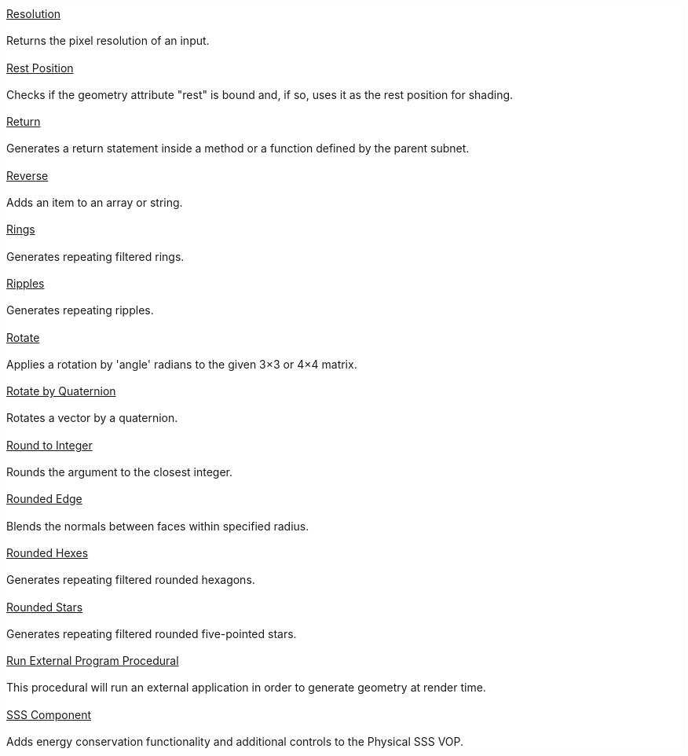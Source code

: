
[Resolution]()

Returns the pixel resolution of an input.


[Rest Position]()

Checks if the geometry attribute "rest" is bound and, if so, uses it as the rest position for shading.


[Return]()

Generates a return statement inside a method or a function defined by the parent subnet.


[Reverse]()

Adds an item to an array or string.


[Rings]()

Generates repeating filtered rings.


[Ripples]()

Generates repeating ripples.


[Rotate]()

Applies a rotation by 'angle' radians to the given 3×3 or 4×4 matrix.


[Rotate by Quaternion]()

Rotates a vector by a quaternion.


[Round to Integer]()

Rounds the argument to the closest integer.

[Rounded Edge]()

Blends the normals between faces within specified radius.


[Rounded Hexes]()

Generates repeating filtered rounded hexagons.


[Rounded Stars]()

Generates repeating filtered rounded five-pointed stars.


[Run External Program Procedural]()

This procedural will run an external application in order to generate geometry at render time.

[SSS Component]()

Adds energy conservation functionality and additional controls to the Physical SSS VOP.
